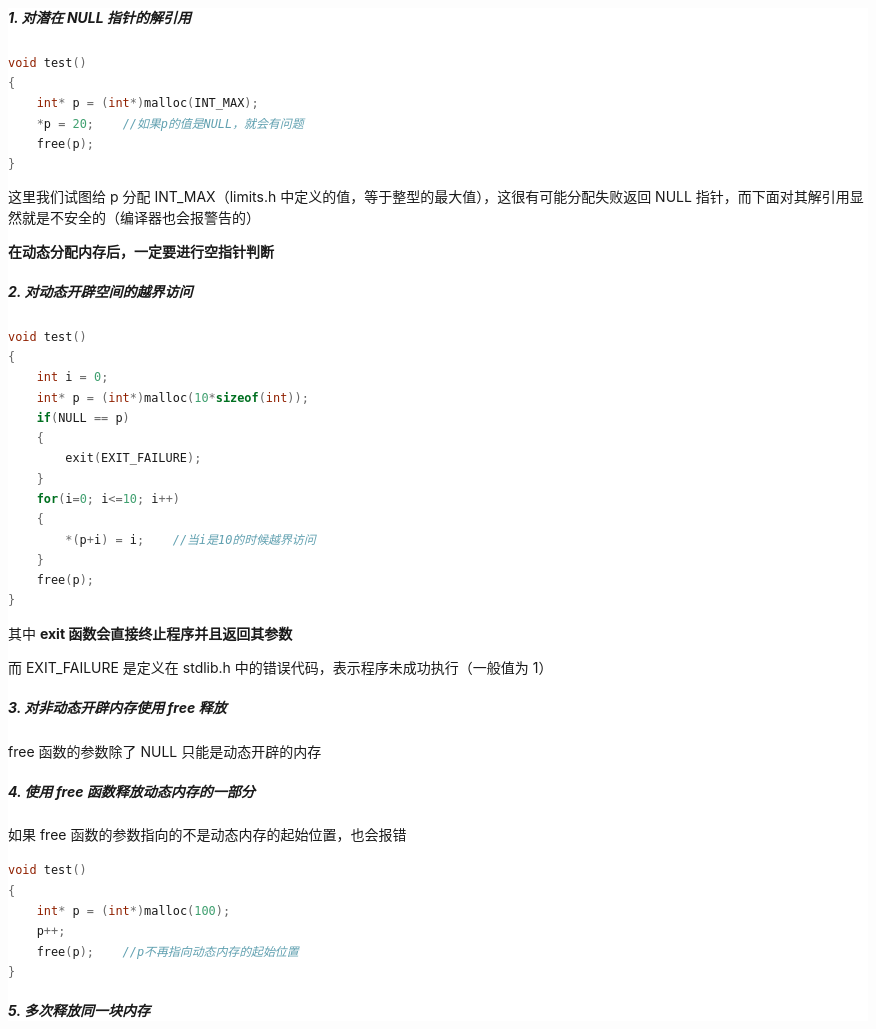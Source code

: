##### 1. 对潜在 NULL 指针的解引用

```c
void test()
{
    int* p = (int*)malloc(INT_MAX);
    *p = 20;    //如果p的值是NULL，就会有问题
    free(p);
}
```

这里我们试图给 p 分配 INT_MAX（limits.h 中定义的值，等于整型的最大值），这很有可能分配失败返回 NULL 指针，而下面对其解引用显然就是不安全的（编译器也会报警告的）

**在动态分配内存后，一定要进行空指针判断**

##### 2. 对动态开辟空间的越界访问

```c
void test()
{
    int i = 0;
    int* p = (int*)malloc(10*sizeof(int));
    if(NULL == p)
    {
        exit(EXIT_FAILURE);
    }
    for(i=0; i<=10; i++)
    {
        *(p+i) = i;    //当i是10的时候越界访问
    }
    free(p);
}
```

其中 **exit 函数会直接终止程序并且返回其参数**

而 EXIT_FAILURE 是定义在 stdlib.h 中的错误代码，表示程序未成功执行（一般值为 1）

##### 3. 对非动态开辟内存使用 free 释放

free 函数的参数除了 NULL 只能是动态开辟的内存

##### 4. 使用 free 函数释放动态内存的一部分

如果 free 函数的参数指向的不是动态内存的起始位置，也会报错

```c
void test()
{
    int* p = (int*)malloc(100);
    p++;
    free(p);    //p不再指向动态内存的起始位置
}
```

##### 5. 多次释放同一块内存
